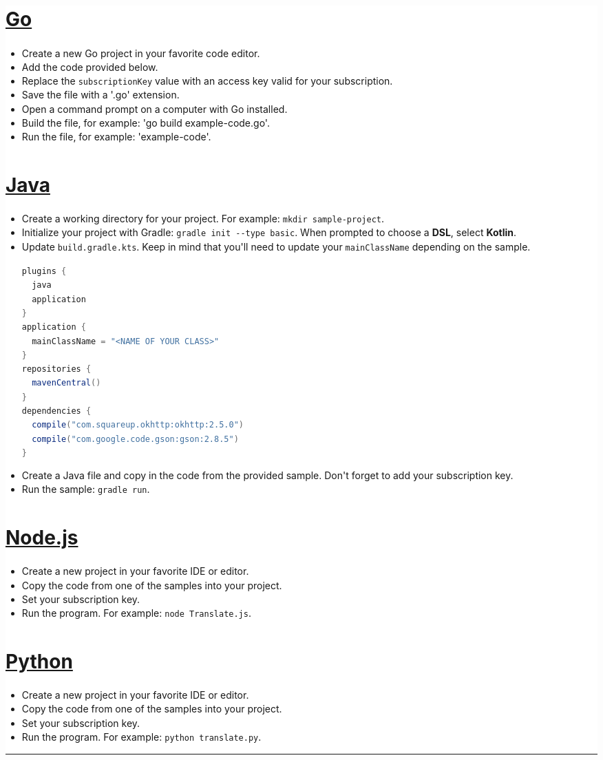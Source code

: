 # [Go](#tab/go)

* Create a new Go project in your favorite code editor.
* Add the code provided below.
* Replace the `subscriptionKey` value with an access key valid for your subscription.
* Save the file with a '.go' extension.
* Open a command prompt on a computer with Go installed.
* Build the file, for example: 'go build example-code.go'.
* Run the file, for example: 'example-code'.

# [Java](#tab/java)

* Create a working directory for your project. For example: `mkdir sample-project`.
* Initialize your project with Gradle: `gradle init --type basic`. When prompted to choose a **DSL**, select **Kotlin**.
* Update `build.gradle.kts`. Keep in mind that you'll need to update your `mainClassName` depending on the sample.
  ```java
  plugins {
    java
    application
  }
  application {
    mainClassName = "<NAME OF YOUR CLASS>"
  }
  repositories {
    mavenCentral()
  }
  dependencies {
    compile("com.squareup.okhttp:okhttp:2.5.0")
    compile("com.google.code.gson:gson:2.8.5")
  }
  ```
* Create a Java file and copy in the code from the provided sample. Don't forget to add your subscription key.
* Run the sample: `gradle run`.

# [Node.js](#tab/nodejs)

* Create a new project in your favorite IDE or editor.
* Copy the code from one of the samples into your project.
* Set your subscription key.
* Run the program. For example: `node Translate.js`.

# [Python](#tab/python)

* Create a new project in your favorite IDE or editor.
* Copy the code from one of the samples into your project.
* Set your subscription key.
* Run the program. For example: `python translate.py`.

---